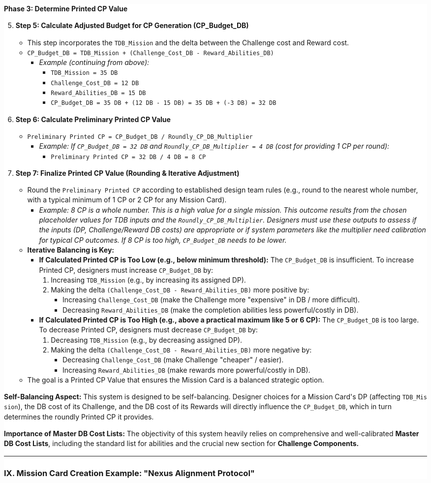 **Phase 3: Determine Printed CP Value**

5.  **Step 5: Calculate Adjusted Budget for CP Generation (CP\_Budget\_DB)**
    * This step incorporates the `TDB_Mission` and the delta between the Challenge cost and Reward cost.
    * `CP_Budget_DB = TDB_Mission + (Challenge_Cost_DB - Reward_Abilities_DB)`
        * *Example (continuing from above):*
            * `TDB_Mission = 35 DB`
            * `Challenge_Cost_DB = 12 DB`
            * `Reward_Abilities_DB = 15 DB`
            * `CP_Budget_DB = 35 DB + (12 DB - 15 DB) = 35 DB + (-3 DB) = 32 DB`

6.  **Step 6: Calculate Preliminary Printed CP Value**
    * `Preliminary Printed CP = CP_Budget_DB / Roundly_CP_DB_Multiplier`
        * *Example: If `CP_Budget_DB = 32 DB` and `Roundly_CP_DB_Multiplier = 4 DB` (cost for providing 1 CP per round):*
            * `Preliminary Printed CP = 32 DB / 4 DB = 8 CP`

7.  **Step 7: Finalize Printed CP Value (Rounding & Iterative Adjustment)**
    * Round the `Preliminary Printed CP` according to established design team rules (e.g., round to the nearest whole number, with a typical minimum of 1 CP or 2 CP for any Mission Card).
        * *Example: 8 CP is a whole number. This is a high value for a single mission. This outcome results from the chosen placeholder values for TDB inputs and the `Roundly_CP_DB_Multiplier`. Designers must use these outputs to assess if the inputs (DP, Challenge/Reward DB costs) are appropriate or if system parameters like the multiplier need calibration for typical CP outcomes. If 8 CP is too high, `CP_Budget_DB` needs to be lower.*
    * **Iterative Balancing is Key:**
        * **If Calculated Printed CP is Too Low (e.g., below minimum threshold):** The `CP_Budget_DB` is insufficient. To increase Printed CP, designers must increase `CP_Budget_DB` by:
            1.  Increasing `TDB_Mission` (e.g., by increasing its assigned DP).
            2.  Making the delta `(Challenge_Cost_DB - Reward_Abilities_DB)` more positive by:
                * Increasing `Challenge_Cost_DB` (make the Challenge more "expensive" in DB / more difficult).
                * Decreasing `Reward_Abilities_DB` (make the completion abilities less powerful/costly in DB).
        * **If Calculated Printed CP is Too High (e.g., above a practical maximum like 5 or 6 CP):** The `CP_Budget_DB` is too large. To decrease Printed CP, designers must decrease `CP_Budget_DB` by:
            1.  Decreasing `TDB_Mission` (e.g., by decreasing assigned DP).
            2.  Making the delta `(Challenge_Cost_DB - Reward_Abilities_DB)` more negative by:
                * Decreasing `Challenge_Cost_DB` (make Challenge "cheaper" / easier).
                * Increasing `Reward_Abilities_DB` (make rewards more powerful/costly in DB).
    * The goal is a Printed CP Value that ensures the Mission Card is a balanced strategic option.

**Self-Balancing Aspect:**
This system is designed to be self-balancing. Designer choices for a Mission Card's DP (affecting `TDB_Mission`), the DB cost of its Challenge, and the DB cost of its Rewards will directly influence the `CP_Budget_DB`, which in turn determines the roundly Printed CP it provides.

**Importance of Master DB Cost Lists:**
The objectivity of this system heavily relies on comprehensive and well-calibrated **Master DB Cost Lists**, including the standard list for abilities and the crucial new section for **Challenge Components.**

---

### IX. Mission Card Creation Example: "Nexus Alignment Protocol"
